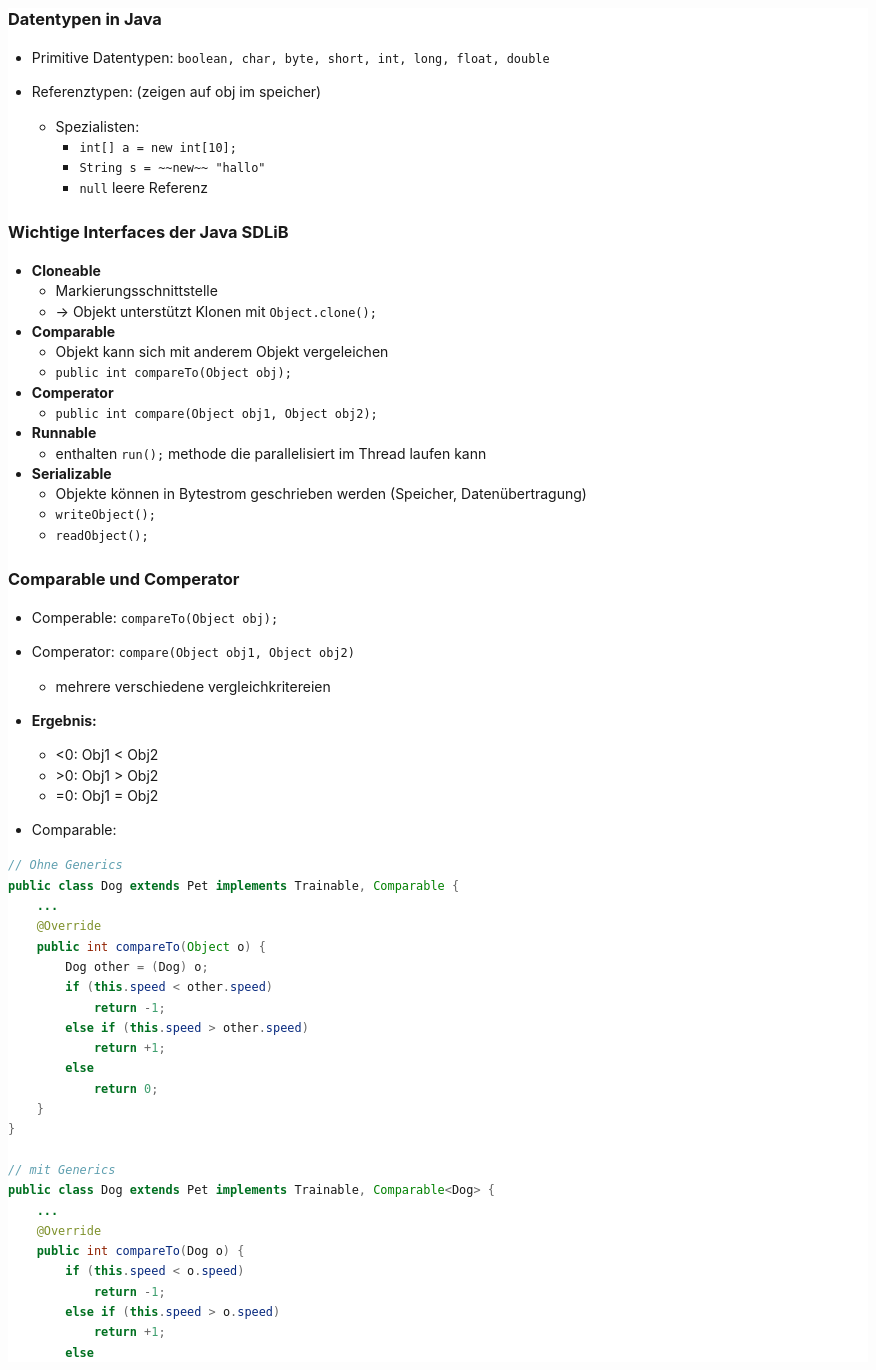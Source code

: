 ### Datentypen in Java

* Primitive Datentypen: `boolean, char, byte, short, int, long, float, double`

* Referenztypen: (zeigen auf obj im speicher)
  * Spezialisten:
    * `int[] a = new int[10];`
    * `String s = ~~new~~ "hallo"`
    * `null` leere Referenz

### Wichtige Interfaces der Java SDLiB

* **Cloneable**
  * Markierungsschnittstelle
  * &rarr; Objekt unterstützt Klonen mit `Object.clone();`
* **Comparable**
  * Objekt kann sich mit anderem Objekt vergeleichen
  * `public int compareTo(Object obj);`
* **Comperator**
  * `public int compare(Object obj1, Object obj2);`
* **Runnable**
  * enthalten `run();` methode die parallelisiert im Thread laufen kann
* **Serializable**
  * Objekte können in Bytestrom geschrieben werden (Speicher, Datenübertragung)
  * `writeObject();`
  * `readObject();`

### Comparable und Comperator

* Comperable: `compareTo(Object obj);`
* Comperator: `compare(Object obj1, Object obj2)`
  * mehrere verschiedene vergleichkritereien
* **Ergebnis:**
  * <0: Obj1 < Obj2
  * &gt;0:  Obj1 > Obj2
  * =0: Obj1 = Obj2

* Comparable:

```java
// Ohne Generics
public class Dog extends Pet implements Trainable, Comparable {
    ...
    @Override
    public int compareTo(Object o) {
        Dog other = (Dog) o;
        if (this.speed < other.speed)
            return -1;
        else if (this.speed > other.speed)
            return +1;
        else
            return 0;
    }
}

// mit Generics
public class Dog extends Pet implements Trainable, Comparable<Dog> {
    ...
    @Override
    public int compareTo(Dog o) {
        if (this.speed < o.speed)
            return -1;
        else if (this.speed > o.speed)
            return +1;
        else
```